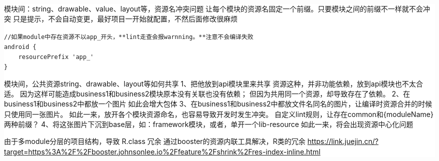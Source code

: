 


模块间：string、drawable、value、layout等，资源名冲突问题
让每个模块的资源名固定一个前缀。只要模块之间的前缀不一样就不会冲突
只是提示，不会自动变更，最好项目一开始就配置，不然后面修改很麻烦
```
//如果module中存在资源不以app_开头，**lint走查会报warnning。**注意不会编译失败
android {
    resourcePrefix 'app_'
}
```

模块间，公共资源string、drawable、layout等如何共享
1、把他放到api模块里来共享
资源这种，并非功能依赖，放到api模块也不太合适。
因为这样可能造成business1和business2模块原本没有关联也没有依赖；
但因为共用同一个资源，却导致存在了依赖。
2、在business1和business2中都放一个图片
如此会增大包体
3、在business1和business2中都放文件名同名的图片，让编译时资源合并的时候只使用同一张图片。
如此一来，放开各个模块资源命名，也容易导致开发时发生冲突。
自定义lint规则，让存在common和{moduleName}两种前缀？
4、将这张图片下沉到base层，如：framework模块，或者，单开一个lib-resource
如此一来，将会出现资源中心化问题


由于多module分层的项目结构，导致 R.class 冗余
通过booster的资源内联工具解决，R类的冗余
https://link.juejin.cn/?target=https%3A%2F%2Fbooster.johnsonlee.io%2Ffeature%2Fshrink%2Fres-index-inline.html